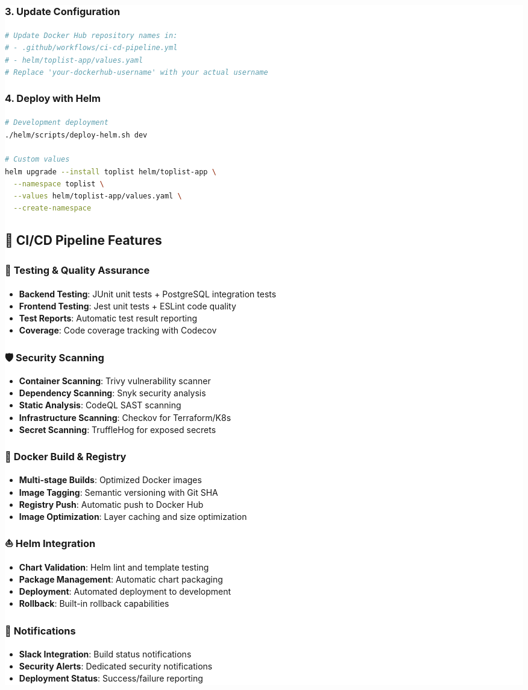 ### 3. Update Configuration
```bash
# Update Docker Hub repository names in:
# - .github/workflows/ci-cd-pipeline.yml
# - helm/toplist-app/values.yaml
# Replace 'your-dockerhub-username' with your actual username
```

### 4. Deploy with Helm
```bash
# Development deployment
./helm/scripts/deploy-helm.sh dev

# Custom values
helm upgrade --install toplist helm/toplist-app \
  --namespace toplist \
  --values helm/toplist-app/values.yaml \
  --create-namespace
```

## 🔄 CI/CD Pipeline Features

### 🧪 **Testing & Quality Assurance**
- **Backend Testing**: JUnit unit tests + PostgreSQL integration tests
- **Frontend Testing**: Jest unit tests + ESLint code quality
- **Test Reports**: Automatic test result reporting
- **Coverage**: Code coverage tracking with Codecov

### 🛡️ **Security Scanning**
- **Container Scanning**: Trivy vulnerability scanner
- **Dependency Scanning**: Snyk security analysis
- **Static Analysis**: CodeQL SAST scanning
- **Infrastructure Scanning**: Checkov for Terraform/K8s
- **Secret Scanning**: TruffleHog for exposed secrets

### 🐳 **Docker Build & Registry**
- **Multi-stage Builds**: Optimized Docker images
- **Image Tagging**: Semantic versioning with Git SHA
- **Registry Push**: Automatic push to Docker Hub
- **Image Optimization**: Layer caching and size optimization

### ⛵ **Helm Integration**
- **Chart Validation**: Helm lint and template testing
- **Package Management**: Automatic chart packaging
- **Deployment**: Automated deployment to development
- **Rollback**: Built-in rollback capabilities

### 📢 **Notifications**
- **Slack Integration**: Build status notifications
- **Security Alerts**: Dedicated security notifications
- **Deployment Status**: Success/failure reporting

